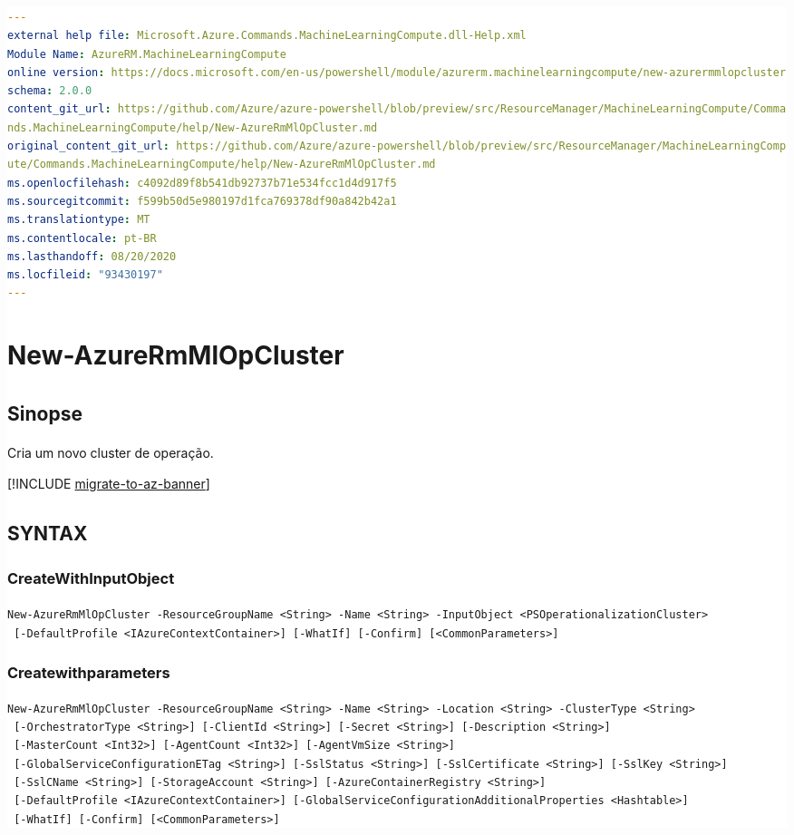 ```yaml
---
external help file: Microsoft.Azure.Commands.MachineLearningCompute.dll-Help.xml
Module Name: AzureRM.MachineLearningCompute
online version: https://docs.microsoft.com/en-us/powershell/module/azurerm.machinelearningcompute/new-azurermmlopcluster
schema: 2.0.0
content_git_url: https://github.com/Azure/azure-powershell/blob/preview/src/ResourceManager/MachineLearningCompute/Commands.MachineLearningCompute/help/New-AzureRmMlOpCluster.md
original_content_git_url: https://github.com/Azure/azure-powershell/blob/preview/src/ResourceManager/MachineLearningCompute/Commands.MachineLearningCompute/help/New-AzureRmMlOpCluster.md
ms.openlocfilehash: c4092d89f8b541db92737b71e534fcc1d4d917f5
ms.sourcegitcommit: f599b50d5e980197d1fca769378df90a842b42a1
ms.translationtype: MT
ms.contentlocale: pt-BR
ms.lasthandoff: 08/20/2020
ms.locfileid: "93430197"
---
```

# New-AzureRmMlOpCluster

## Sinopse
Cria um novo cluster de operação.

[!INCLUDE [migrate-to-az-banner](../../includes/migrate-to-az-banner.md)]

## SYNTAX

### CreateWithInputObject
```
New-AzureRmMlOpCluster -ResourceGroupName <String> -Name <String> -InputObject <PSOperationalizationCluster>
 [-DefaultProfile <IAzureContextContainer>] [-WhatIf] [-Confirm] [<CommonParameters>]
```

### Createwithparameters
```
New-AzureRmMlOpCluster -ResourceGroupName <String> -Name <String> -Location <String> -ClusterType <String>
 [-OrchestratorType <String>] [-ClientId <String>] [-Secret <String>] [-Description <String>]
 [-MasterCount <Int32>] [-AgentCount <Int32>] [-AgentVmSize <String>]
 [-GlobalServiceConfigurationETag <String>] [-SslStatus <String>] [-SslCertificate <String>] [-SslKey <String>]
 [-SslCName <String>] [-StorageAccount <String>] [-AzureContainerRegistry <String>]
 [-DefaultProfile <IAzureContextContainer>] [-GlobalServiceConfigurationAdditionalProperties <Hashtable>]
 [-WhatIf] [-Confirm] [<CommonParameters>]
```
